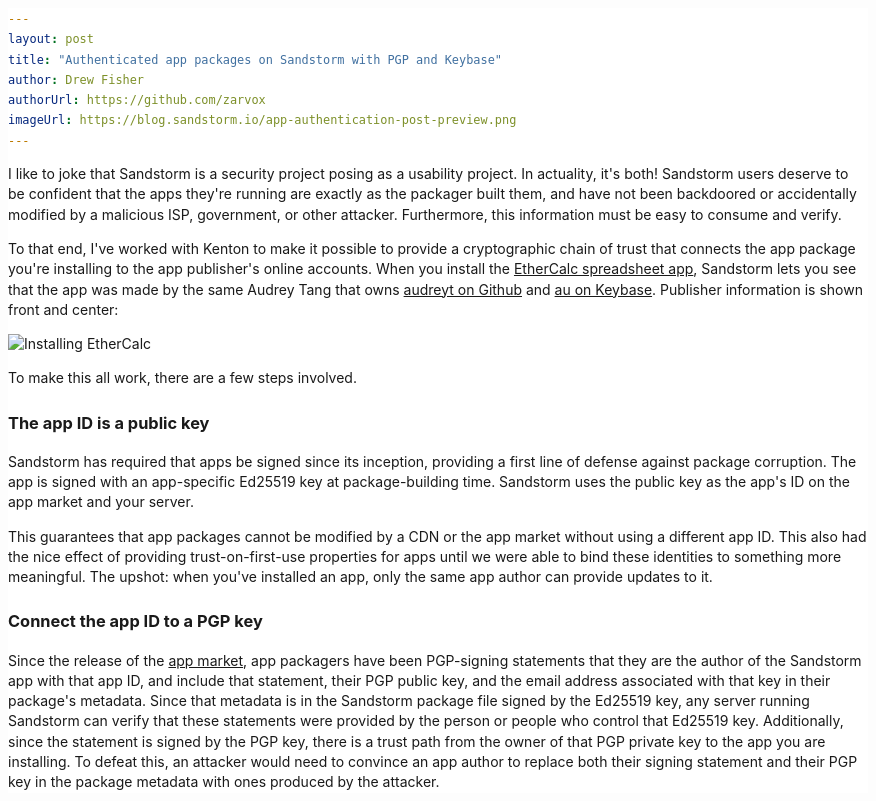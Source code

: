 ```yaml
---
layout: post
title: "Authenticated app packages on Sandstorm with PGP and Keybase"
author: Drew Fisher
authorUrl: https://github.com/zarvox
imageUrl: https://blog.sandstorm.io/app-authentication-post-preview.png
---
```


I like to joke that Sandstorm is a security project posing as a
usability project.  In actuality, it's both!  Sandstorm users deserve to be
confident that the apps they're running are exactly as
the packager built them, and have not been backdoored or accidentally modified
by a malicious ISP, government, or other attacker.  Furthermore, this
information must be easy to consume and verify.

To that end, I've worked with Kenton to make it possible to provide a cryptographic chain of trust
that connects the app package you're installing to the app publisher's online
accounts.  When you install the
[EtherCalc spreadsheet app](https://apps.sandstorm.io/app/a0n6hwm32zjsrzes8gnjg734dh6jwt7x83xdgytspe761pe2asw0),
Sandstorm lets you see that the app was made by the same Audrey Tang that owns
[audreyt on Github](https://github.com/audreyt) and
[au on Keybase](https://keybase.io/au).
Publisher information is shown front and center:

<img src="https://blog.sandstorm.io/install-ethercalc.png" width="100%" alt="Installing EtherCalc">

To make this all work, there are a few steps involved.

### The app ID is a public key

Sandstorm has required that apps be signed since its inception, providing
a first line of defense against package corruption.  The app is signed with an
app-specific Ed25519 key at package-building time.  Sandstorm uses the public key
as the app's ID on the app market and your server.

This guarantees that app packages cannot be modified by a CDN or the app market
without using a different app ID.  This also had the nice effect of providing
trust-on-first-use properties for apps until we were able to bind these
identities to something more meaningful.  The upshot: when you've installed an
app, only the same app author can provide updates to it.

### Connect the app ID to a PGP key

Since the release of the [app market](https://apps.sandstorm.io/),
app packagers have been PGP-signing statements that they are the author of the
Sandstorm app with that app ID, and include that statement, their PGP public 
key, and the email address associated with that key in their package's metadata.
Since that metadata is in the Sandstorm package file signed by the Ed25519 key,
any server running Sandstorm can verify
that these statements were provided by the person or people who control that
Ed25519 key.  Additionally, since the statement is signed by the PGP key, there
is a trust path from the owner of that PGP private key to the app you are
installing. To defeat this, an attacker would need to convince an app author to
replace both their signing statement and their PGP key in the package metadata
with ones produced by the attacker.
